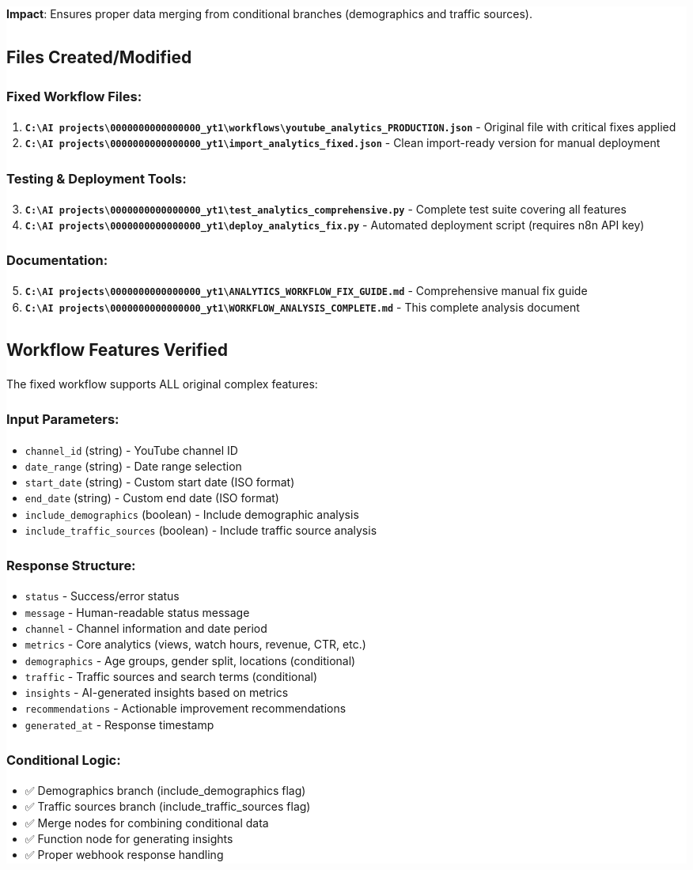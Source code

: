 **Impact**: Ensures proper data merging from conditional branches (demographics and traffic sources).

## Files Created/Modified

### Fixed Workflow Files:
1. **`C:\AI projects\0000000000000000_yt1\workflows\youtube_analytics_PRODUCTION.json`** - Original file with critical fixes applied
2. **`C:\AI projects\0000000000000000_yt1\import_analytics_fixed.json`** - Clean import-ready version for manual deployment

### Testing & Deployment Tools:
3. **`C:\AI projects\0000000000000000_yt1\test_analytics_comprehensive.py`** - Complete test suite covering all features
4. **`C:\AI projects\0000000000000000_yt1\deploy_analytics_fix.py`** - Automated deployment script (requires n8n API key)

### Documentation:
5. **`C:\AI projects\0000000000000000_yt1\ANALYTICS_WORKFLOW_FIX_GUIDE.md`** - Comprehensive manual fix guide
6. **`C:\AI projects\0000000000000000_yt1\WORKFLOW_ANALYSIS_COMPLETE.md`** - This complete analysis document

## Workflow Features Verified

The fixed workflow supports ALL original complex features:

### Input Parameters:
- `channel_id` (string) - YouTube channel ID
- `date_range` (string) - Date range selection
- `start_date` (string) - Custom start date (ISO format)
- `end_date` (string) - Custom end date (ISO format) 
- `include_demographics` (boolean) - Include demographic analysis
- `include_traffic_sources` (boolean) - Include traffic source analysis

### Response Structure:
- `status` - Success/error status
- `message` - Human-readable status message
- `channel` - Channel information and date period
- `metrics` - Core analytics (views, watch hours, revenue, CTR, etc.)
- `demographics` - Age groups, gender split, locations (conditional)
- `traffic` - Traffic sources and search terms (conditional)
- `insights` - AI-generated insights based on metrics
- `recommendations` - Actionable improvement recommendations
- `generated_at` - Response timestamp

### Conditional Logic:
- ✅ Demographics branch (include_demographics flag)
- ✅ Traffic sources branch (include_traffic_sources flag)
- ✅ Merge nodes for combining conditional data
- ✅ Function node for generating insights
- ✅ Proper webhook response handling
